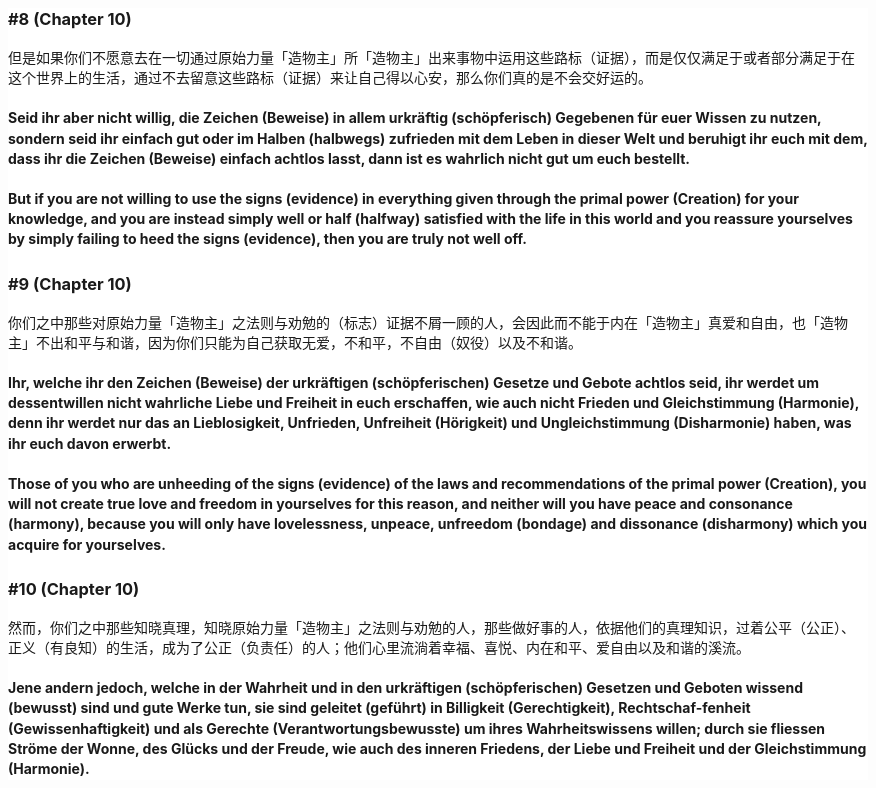 ### #8 (Chapter 10)

但是如果你们不愿意去在一切通过原始力量「造物主」所「造物主」出来事物中运用这些路标（证据），而是仅仅满足于或者部分满足于在这个世界上的生活，通过不去留意这些路标（证据）来让自己得以心安，那么你们真的是不会交好运的。

#### Seid ihr aber nicht willig, die Zeichen (Beweise) in allem urkräftig (schöpferisch) Gegebenen für euer Wissen zu nutzen, sondern seid ihr einfach gut oder im Halben (halbwegs) zufrieden mit dem Leben in dieser Welt und beruhigt ihr euch mit dem, dass ihr die Zeichen (Beweise) einfach achtlos lasst, dann ist es wahrlich nicht gut um euch bestellt.

#### But if you are not willing to use the signs (evidence) in everything given through the primal power (Creation) for your knowledge, and you are instead simply well or half (halfway) satisfied with the life in this world and you reassure yourselves by simply failing to heed the signs (evidence), then you are truly not well off.

### #9 (Chapter 10)

你们之中那些对原始力量「造物主」之法则与劝勉的（标志）证据不屑一顾的人，会因此而不能于内在「造物主」真爱和自由，也「造物主」不出和平与和谐，因为你们只能为自己获取无爱，不和平，不自由（奴役）以及不和谐。

#### Ihr, welche ihr den Zeichen (Beweise) der urkräftigen (schöpferischen) Gesetze und Gebote achtlos seid, ihr werdet um dessentwillen nicht wahrliche Liebe und Freiheit in euch erschaffen, wie auch nicht Frieden und Gleichstimmung (Harmonie), denn ihr werdet nur das an Lieblosigkeit, Unfrieden, Unfreiheit (Hörigkeit) und Ungleichstimmung (Disharmonie) haben, was ihr euch davon erwerbt.

#### Those of you who are unheeding of the signs (evidence) of the laws and recommendations of the primal power (Creation), you will not create true love and freedom in yourselves for this reason, and neither will you have peace and consonance (harmony), because you will only have lovelessness, unpeace, unfreedom (bondage) and dissonance (disharmony) which you acquire for yourselves.

### #10 (Chapter 10)

然而，你们之中那些知晓真理，知晓原始力量「造物主」之法则与劝勉的人，那些做好事的人，依据他们的真理知识，过着公平（公正）、正义（有良知）的生活，成为了公正（负责任）的人；他们心里流淌着幸福、喜悦、内在和平、爱自由以及和谐的溪流。

#### Jene andern jedoch, welche in der Wahrheit und in den urkräftigen (schöpferischen) Gesetzen und Geboten wissend (bewusst) sind und gute Werke tun, sie sind geleitet (geführt) in Billigkeit (Gerechtigkeit), Rechtschaf-fenheit (Gewissenhaftigkeit) und als Gerechte (Verantwortungsbewusste) um ihres Wahrheitswissens willen; durch sie fliessen Ströme der Wonne, des Glücks und der Freude, wie auch des inneren Friedens, der Liebe und Freiheit und der Gleichstimmung (Harmonie).
